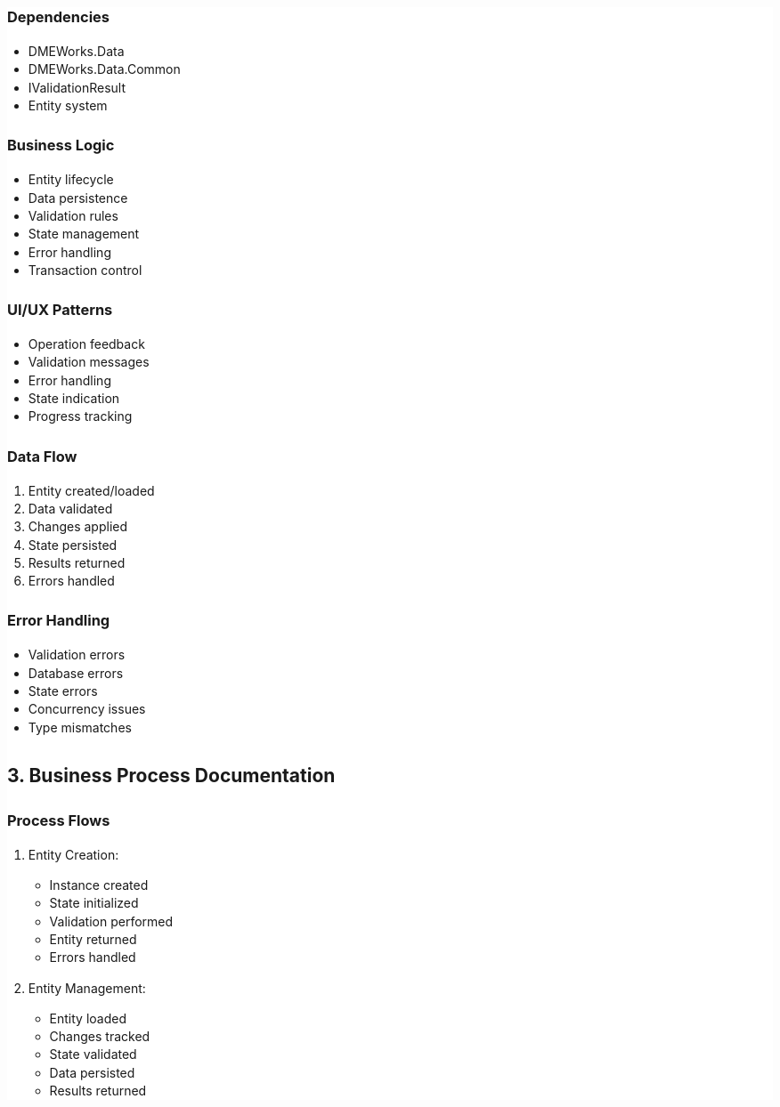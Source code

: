 ### Dependencies
- DMEWorks.Data
- DMEWorks.Data.Common
- IValidationResult
- Entity system

### Business Logic
- Entity lifecycle
- Data persistence
- Validation rules
- State management
- Error handling
- Transaction control

### UI/UX Patterns
- Operation feedback
- Validation messages
- Error handling
- State indication
- Progress tracking

### Data Flow
1. Entity created/loaded
2. Data validated
3. Changes applied
4. State persisted
5. Results returned
6. Errors handled

### Error Handling
- Validation errors
- Database errors
- State errors
- Concurrency issues
- Type mismatches

## 3. Business Process Documentation

### Process Flows
1. Entity Creation:
   - Instance created
   - State initialized
   - Validation performed
   - Entity returned
   - Errors handled

2. Entity Management:
   - Entity loaded
   - Changes tracked
   - State validated
   - Data persisted
   - Results returned
